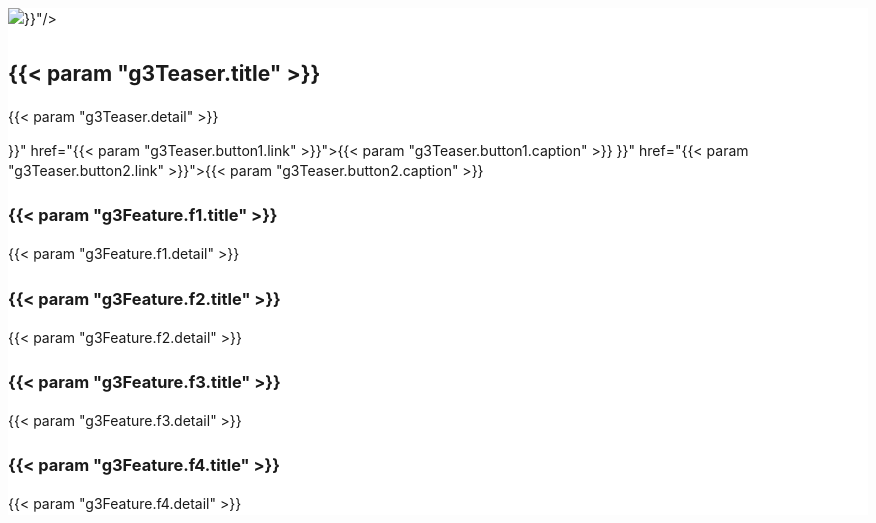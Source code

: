 
<section class="g3-bg__solight">
  <div class="g3-outer-wrapper g3-flex-content g3-flex-content__reverse">
    <div class="g3-col__55 g3-flex-content g3-mb-space__padding-lg-top">
      <img class="g3-img__max-full-width" src="{{< param "g3Teaser.fig" >}}"/>
    </div>
    <div class="g3-space__padding-lg-top g3-space__padding-lg-bottom g3-col__45">
      <div class="g3-space__wrapper-gap-left">
        <h1 class="g3-space__margin-sm-bottom">
          {{< param "g3Teaser.title" >}}
        </h1>
        <p class="introduction">
          {{< param "g3Teaser.detail" >}}
        </p>
        <div class="g3-button-groups g3-mb-space__padding-lg-bottom">
          <a class="g3-button g3-button--primary" target="{{< param "g3Teaser.button1.target" >}}" href="{{< param "g3Teaser.button1.link" >}}">{{< param "g3Teaser.button1.caption" >}}</a>
          <a class="g3-button g3-button--secondary" target="{{< param "g3Teaser.button2.target" >}}" href="{{< param "g3Teaser.button2.link" >}}">{{< param "g3Teaser.button2.caption" >}}</a>
        </div>
      </div>
    </div>
  </div>
</section>
<section>
  <div class="g3-inner-wrapper g3-flex-content g3-space__padding-lg-top g3-space__padding-md-bottom">
    <div class="g3-col__50">
      <div class="g3-space__margin-sm-left g3-space__margin-sm-right">
        <h3>{{< param "g3Feature.f1.title" >}}</h3>
        <p class="g3-space__margin-sm-top">
          {{< param "g3Feature.f1.detail" >}}
        </p>
      </div>
    </div>
    <div class="g3-col__50">
      <div class="g3-space__margin-sm-left g3-space__margin-sm-right">
        <h3>{{< param "g3Feature.f2.title" >}}</h3>
        <p class="g3-space__margin-sm-top">
          {{< param "g3Feature.f2.detail" >}}
        </p>
      </div>
    </div>
  </div>
  <div class="g3-inner-wrapper g3-flex-content g3-space__padding-lg-bottom">
    <div class="g3-col__50">
      <div class="g3-space__margin-sm-left g3-space__margin-sm-right">
        <h3>{{< param "g3Feature.f3.title" >}}</h3>
        <p class="g3-space__margin-sm-top">
          {{< param "g3Feature.f3.detail" >}}
        </p>
      </div>
    </div>
    <div class="g3-col__50">
      <div class="g3-space__margin-sm-left g3-space__margin-sm-right">
        <h3>{{< param "g3Feature.f4.title" >}}</h3>
        <p class="g3-space__margin-sm-top">
          {{< param "g3Feature.f4.detail" >}}
        </p>
      </div>
    </div>
  </div>
</section>
